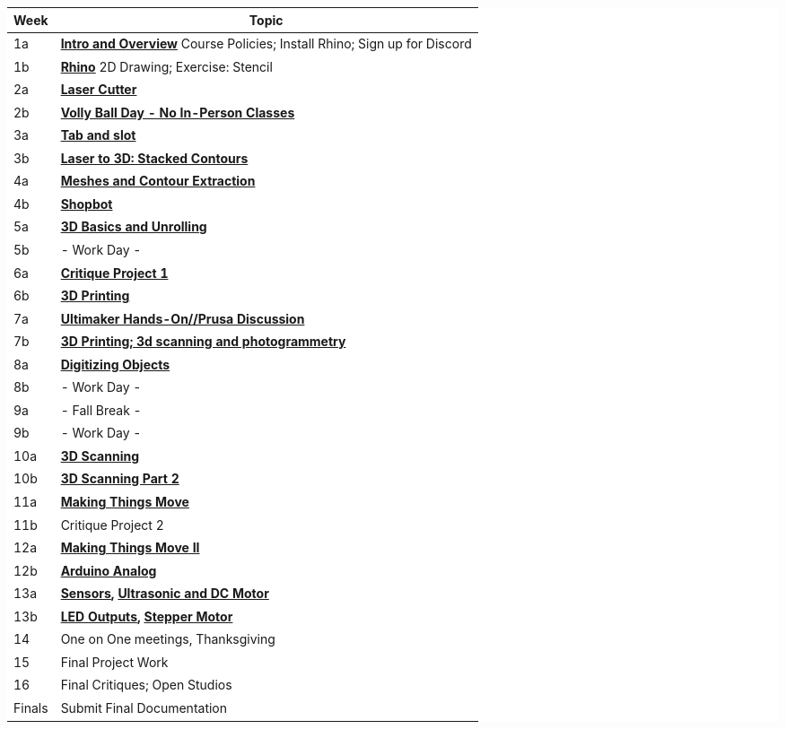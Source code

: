 | Week | Topic |
|------|-------|
| 1a | **[Intro and Overview](sessions/week1.md#monday)** Course Policies; Install Rhino; Sign up for Discord |
| 1b | **[Rhino](sessions/week1.md#wednesday)** 2D Drawing; Exercise: Stencil |
| 2a | **[Laser Cutter](sessions/week2.md#monday)**|
| 2b | **[Volly Ball Day - No In-Person Classes](https://novysan.github.io/unl-digifab/sessions/week2.html#wednesday)**|
| 3a | **[Tab and slot](sessions/week3.md#monday)**|
| 3b | **[Laser to 3D: Stacked Contours](sessions/week3.md#wednesday)** |
| 4a | **[Meshes and Contour Extraction](sessions/week4.md/#monday)** |
| 4b | **[Shopbot](sessions/week4.md/#wednesday)** |
| 5a | **[3D Basics and Unrolling](sessions/week5.md#monday)** |
| 5b | - Work Day - |
| 6a | **[Critique Project 1](sessions/week6.md/#monday)** 
| 6b | **[3D Printing](sessions/week6.md/#wednesday)** | 
| 7a | **[Ultimaker Hands-On//Prusa Discussion](sessions/week7.md#monday)** |
| 7b | **[3D Printing; 3d scanning and photogrammetry](sessions/week7.md#wednesday)** | 
| 8a | **[Digitizing Objects](sessions/week8.md#monday)**
| 8b | - Work Day - |
| 9a | - Fall Break - |
| 9b | - Work Day - |
| 10a | **[3D Scanning](sessions/week10.md#monday)** |
| 10b | **[3D Scanning Part 2](sessions/week10.md#wednesday)** |
| 11a | **[Making Things Move](sessions/week11.md#monday)** | 
| 11b | Critique Project 2 | 
| 12a | **[Making Things Move II](sessions/week12.md#monday)** | 
| 12b | **[Arduino Analog](sessions/week12.md#wednesday)** 
| 13a | **[Sensors](sessions/week13.md#monday), [Ultrasonic and DC Motor](sessions/week13.md#monday)** |
| 13b | **[LED Outputs](sessions/week13.md#wednesday), [Stepper Motor](sessions/week13.md#wednesday)** |
| 14 | One on One meetings, Thanksgiving |
| 15 | Final Project Work | 
| 16 | Final Critiques; Open Studios | 
| Finals | Submit Final Documentation |
